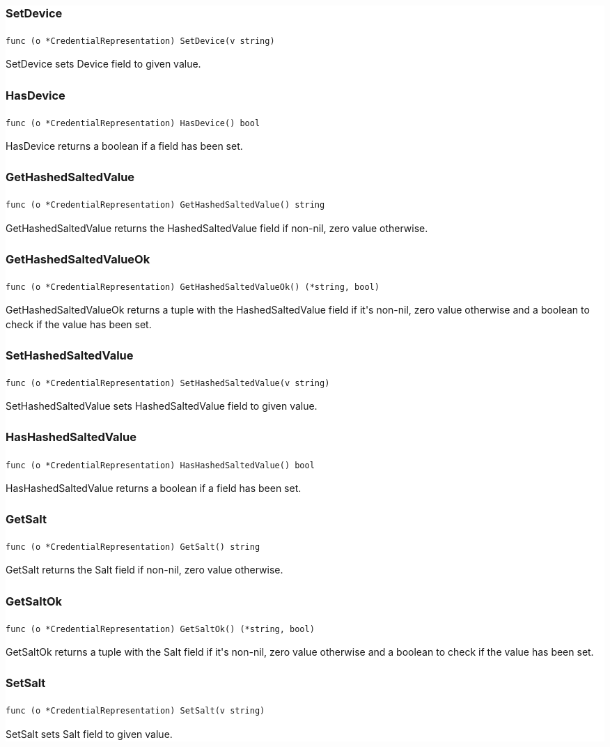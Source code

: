 ### SetDevice

`func (o *CredentialRepresentation) SetDevice(v string)`

SetDevice sets Device field to given value.

### HasDevice

`func (o *CredentialRepresentation) HasDevice() bool`

HasDevice returns a boolean if a field has been set.

### GetHashedSaltedValue

`func (o *CredentialRepresentation) GetHashedSaltedValue() string`

GetHashedSaltedValue returns the HashedSaltedValue field if non-nil, zero value otherwise.

### GetHashedSaltedValueOk

`func (o *CredentialRepresentation) GetHashedSaltedValueOk() (*string, bool)`

GetHashedSaltedValueOk returns a tuple with the HashedSaltedValue field if it's non-nil, zero value otherwise
and a boolean to check if the value has been set.

### SetHashedSaltedValue

`func (o *CredentialRepresentation) SetHashedSaltedValue(v string)`

SetHashedSaltedValue sets HashedSaltedValue field to given value.

### HasHashedSaltedValue

`func (o *CredentialRepresentation) HasHashedSaltedValue() bool`

HasHashedSaltedValue returns a boolean if a field has been set.

### GetSalt

`func (o *CredentialRepresentation) GetSalt() string`

GetSalt returns the Salt field if non-nil, zero value otherwise.

### GetSaltOk

`func (o *CredentialRepresentation) GetSaltOk() (*string, bool)`

GetSaltOk returns a tuple with the Salt field if it's non-nil, zero value otherwise
and a boolean to check if the value has been set.

### SetSalt

`func (o *CredentialRepresentation) SetSalt(v string)`

SetSalt sets Salt field to given value.
